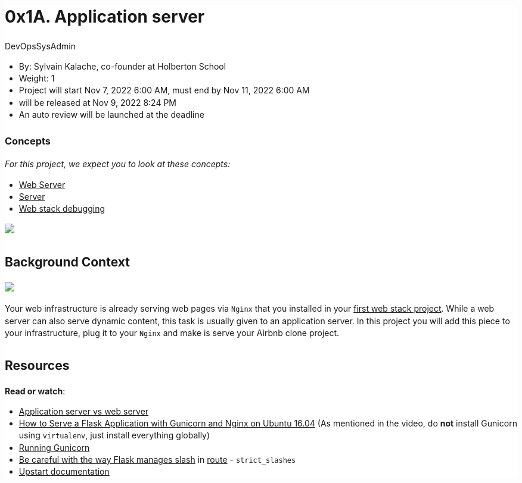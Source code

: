 
# 0x1A. Application server

DevOpsSysAdmin

-   By:  Sylvain Kalache, co-founder at Holberton School
-   Weight:  1
-   Project will start  Nov 7, 2022 6:00 AM, must end by  Nov 11, 2022 6:00 AM
-   will be  released at  Nov 9, 2022 8:24 PM
-   An auto review will be launched at the deadline

### Concepts

_For this project, we expect you to look at these concepts:_

-   [Web Server](https://alx-intranet.hbtn.io/concepts/17)
-   [Server](https://alx-intranet.hbtn.io/concepts/67)
-   [Web stack debugging](https://alx-intranet.hbtn.io/concepts/68)

![](https://s3.amazonaws.com/alx-intranet.hbtn.io/uploads/medias/2018/9/c7d1ed0a2e10d1b4e9b3.jpg?X-Amz-Algorithm=AWS4-HMAC-SHA256&X-Amz-Credential=AKIARDDGGGOUSBVO6H7D%2F20221108%2Fus-east-1%2Fs3%2Faws4_request&X-Amz-Date=20221108T121350Z&X-Amz-Expires=86400&X-Amz-SignedHeaders=host&X-Amz-Signature=fad55fb276fd18a5c26b9622d6fc7e38b5586e0c4de4c324bdc2154ba5c2b4db)

## Background Context

[![](https://s3.amazonaws.com/alx-intranet.hbtn.io/uploads/medias/2019/6/2ea1058f813d42c61f48.png?X-Amz-Algorithm=AWS4-HMAC-SHA256&X-Amz-Credential=AKIARDDGGGOUSBVO6H7D%2F20221108%2Fus-east-1%2Fs3%2Faws4_request&X-Amz-Date=20221108T121350Z&X-Amz-Expires=86400&X-Amz-SignedHeaders=host&X-Amz-Signature=80a3751391eb4eca450592d5e2a932e5129ee68367c265956b2dacbd9a8a2458)](https://youtu.be/pSrKT7m4Ego)

Your web infrastructure is already serving web pages via  `Nginx`  that you installed in your  [first web stack project](https://alx-intranet.hbtn.io/rltoken/95oRNZ-zRGwLxtWECJqsWA "first web stack project"). While a web server can also serve dynamic content, this task is usually given to an application server. In this project you will add this piece to your infrastructure, plug it to your  `Nginx`  and make is serve your Airbnb clone project.

## Resources

**Read or watch**:

-   [Application server vs web server](https://alx-intranet.hbtn.io/rltoken/B9fOBzIxX_t1289WAuRzJw "Application server vs web server")
-   [How to Serve a Flask Application with Gunicorn and Nginx on Ubuntu 16.04](https://alx-intranet.hbtn.io/rltoken/kpG6RwmwRJHzRmGUM_ERcA "How to Serve a Flask Application with Gunicorn and Nginx on Ubuntu 16.04")  (As mentioned in the video, do  **not**  install Gunicorn using  `virtualenv`, just install everything globally)
-   [Running Gunicorn](https://alx-intranet.hbtn.io/rltoken/2LF1j7xKJGYaUtD1HKgUeQ "Running Gunicorn")
-   [Be careful with the way Flask manages slash](https://alx-intranet.hbtn.io/rltoken/lEg0zpkkDcLtdl3VD4ACRQ "Be careful with the way Flask manages slash")  in  [route](https://alx-intranet.hbtn.io/rltoken/Zn8fYk-U9YRm7Z5Coqqb0g "route")  -  `strict_slashes`
-   [Upstart documentation](https://alx-intranet.hbtn.io/rltoken/mcEsKqFsjJA3tHAjiMknaw "Upstart documentation")

